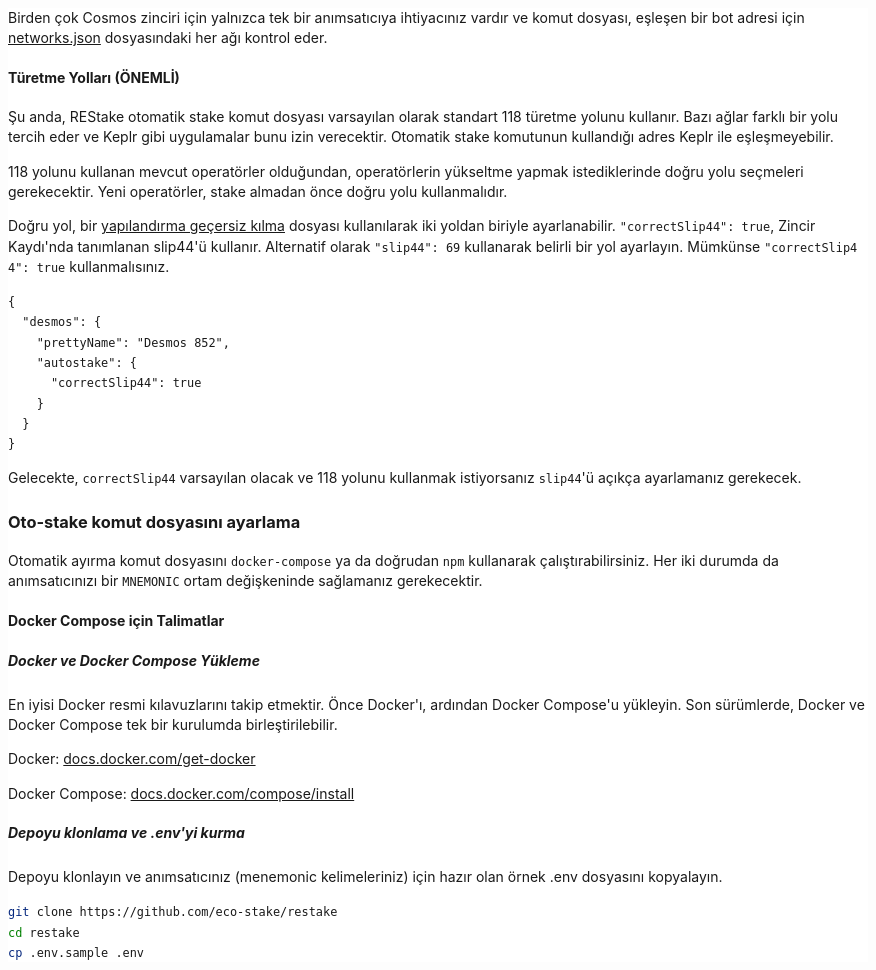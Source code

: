 Birden çok Cosmos zinciri için yalnızca tek bir anımsatıcıya ihtiyacınız vardır ve komut dosyası, eşleşen bir bot adresi için [networks.json](./src/networks.json) dosyasındaki her ağı kontrol eder.

#### Türetme Yolları (ÖNEMLİ)

Şu anda, REStake otomatik stake komut dosyası varsayılan olarak standart 118 türetme yolunu kullanır. Bazı ağlar farklı bir yolu tercih eder ve Keplr gibi uygulamalar bunu izin verecektir. Otomatik stake komutunun kullandığı adres Keplr ile eşleşmeyebilir.

118 yolunu kullanan mevcut operatörler olduğundan, operatörlerin yükseltme yapmak istediklerinde doğru yolu seçmeleri gerekecektir. Yeni operatörler, stake almadan önce doğru yolu kullanmalıdır.

Doğru yol, bir [yapılandırma geçersiz kılma](https://github.com/AnatolianTeam/restake/edit/master/README_TURKISH.md#restakei-%C3%B6zelle%C5%9Ftirin-ve-nodeunuzu-kullan%C4%B1n)  dosyası kullanılarak iki yoldan biriyle ayarlanabilir. `"correctSlip44": true`, Zincir Kaydı'nda tanımlanan slip44'ü kullanır. Alternatif olarak `"slip44": 69` kullanarak belirli bir yol ayarlayın. Mümkünse `"correctSlip44": true` kullanmalısınız.

```jsonc
{
  "desmos": {
    "prettyName": "Desmos 852",
    "autostake": {
      "correctSlip44": true
    }
  }
}
```

Gelecekte, `correctSlip44` varsayılan olacak ve 118 yolunu kullanmak istiyorsanız `slip44`'ü açıkça ayarlamanız gerekecek.

### Oto-stake komut dosyasını ayarlama

Otomatik ayırma komut dosyasını `docker-compose` ya da doğrudan `npm` kullanarak çalıştırabilirsiniz. Her iki durumda da anımsatıcınızı bir `MNEMONIC` ortam değişkeninde sağlamanız gerekecektir.

#### Docker Compose için Talimatlar

##### Docker ve Docker Compose Yükleme

En iyisi Docker resmi kılavuzlarını takip etmektir. Önce Docker'ı, ardından Docker Compose'u yükleyin. Son sürümlerde, Docker ve Docker Compose tek bir kurulumda birleştirilebilir.

Docker: [docs.docker.com/get-docker](https://docs.docker.com/get-docker/)

Docker Compose: [docs.docker.com/compose/install](https://docs.docker.com/compose/install/)

##### Depoyu klonlama ve .env'yi kurma

Depoyu klonlayın ve anımsatıcınız (menemonic kelimeleriniz) için hazır olan örnek .env dosyasını kopyalayın.

```bash
git clone https://github.com/eco-stake/restake
cd restake
cp .env.sample .env
```
